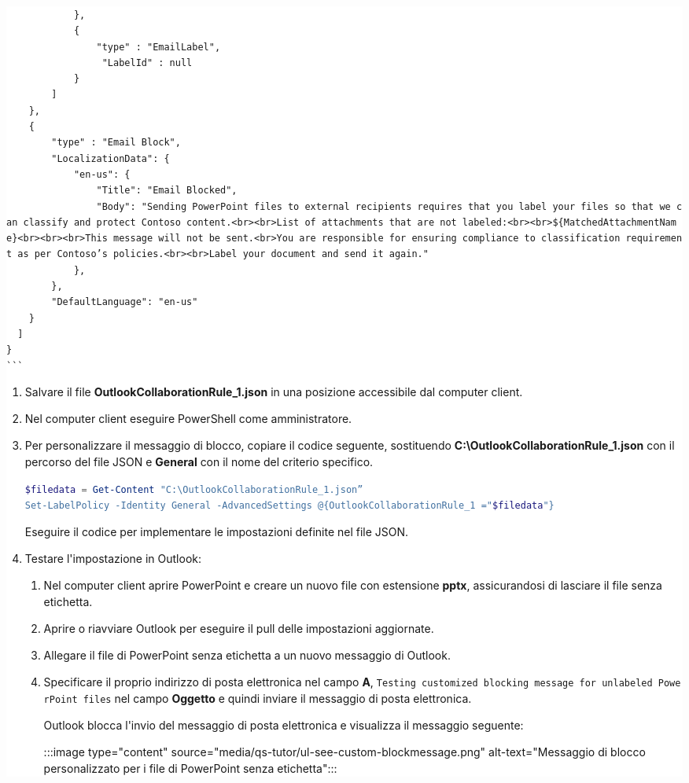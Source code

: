                 },
                {                   
                    "type" : "EmailLabel",
                     "LabelId" : null
                }
            ]
        },      
        {           
            "type" : "Email Block",             
            "LocalizationData": {               
                "en-us": {                
                    "Title": "Email Blocked",                 
                    "Body": "Sending PowerPoint files to external recipients requires that you label your files so that we can classify and protect Contoso content.<br><br>List of attachments that are not labeled:<br><br>${MatchedAttachmentName}<br><br><br>This message will not be sent.<br>You are responsible for ensuring compliance to classification requirement as per Contoso’s policies.<br><br>Label your document and send it again."              
                },          
            },          
            "DefaultLanguage": "en-us"      
        }   
      ] 
    }
    ```
1. Salvare il file **OutlookCollaborationRule_1.json** in una posizione accessibile dal computer client.

1. Nel computer client eseguire PowerShell come amministratore.

1. Per personalizzare il messaggio di blocco, copiare il codice seguente, sostituendo **C:\OutlookCollaborationRule_1.json** con il percorso del file JSON e **General** con il nome del criterio specifico. 

    ```PowerShell
    $filedata = Get-Content "C:\OutlookCollaborationRule_1.json”
    Set-LabelPolicy -Identity General -AdvancedSettings @{OutlookCollaborationRule_1 ="$filedata"}    
    ```

    Eseguire il codice per implementare le impostazioni definite nel file JSON.

1. Testare l'impostazione in Outlook:

    1. Nel computer client aprire PowerPoint e creare un nuovo file con estensione **pptx**, assicurandosi di lasciare il file senza etichetta.

    1. Aprire o riavviare Outlook per eseguire il pull delle impostazioni aggiornate.
    
    1. Allegare il file di PowerPoint senza etichetta a un nuovo messaggio di Outlook.

    1. Specificare il proprio indirizzo di posta elettronica nel campo **A**, `Testing customized blocking message for unlabeled PowerPoint files` nel campo **Oggetto** e quindi inviare il messaggio di posta elettronica.
    
        Outlook blocca l'invio del messaggio di posta elettronica e visualizza il messaggio seguente:

        :::image type="content" source="media/qs-tutor/ul-see-custom-blockmessage.png" alt-text="Messaggio di blocco personalizzato per i file di PowerPoint senza etichetta":::
